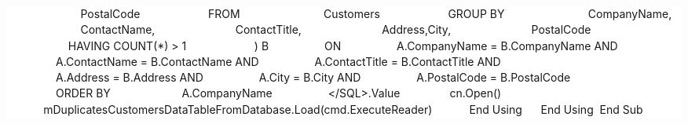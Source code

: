 &nbsp;&nbsp;&nbsp;&nbsp;&nbsp;&nbsp;&nbsp;&nbsp;&nbsp;&nbsp;&nbsp;&nbsp;&nbsp;&nbsp;&nbsp;&nbsp;&nbsp;&nbsp;&nbsp;&nbsp;&nbsp;&nbsp;&nbsp;&nbsp;PostalCode&nbsp;
&nbsp;&nbsp;&nbsp;&nbsp;&nbsp;&nbsp;&nbsp;&nbsp;&nbsp;&nbsp;&nbsp;&nbsp;&nbsp;&nbsp;&nbsp;&nbsp;&nbsp;&nbsp;&nbsp;&nbsp;FROM&nbsp;&nbsp;
&nbsp;&nbsp;&nbsp;&nbsp;&nbsp;&nbsp;&nbsp;&nbsp;&nbsp;&nbsp;&nbsp;&nbsp;&nbsp;&nbsp;&nbsp;&nbsp;&nbsp;&nbsp;&nbsp;&nbsp;&nbsp;&nbsp;&nbsp;&nbsp;Customers&nbsp;
&nbsp;&nbsp;&nbsp;&nbsp;&nbsp;&nbsp;&nbsp;&nbsp;&nbsp;&nbsp;&nbsp;&nbsp;&nbsp;&nbsp;&nbsp;&nbsp;&nbsp;&nbsp;&nbsp;&nbsp;GROUP&nbsp;BY&nbsp;&nbsp;
&nbsp;&nbsp;&nbsp;&nbsp;&nbsp;&nbsp;&nbsp;&nbsp;&nbsp;&nbsp;&nbsp;&nbsp;&nbsp;&nbsp;&nbsp;&nbsp;&nbsp;&nbsp;&nbsp;&nbsp;&nbsp;&nbsp;&nbsp;&nbsp;CompanyName,&nbsp;
&nbsp;&nbsp;&nbsp;&nbsp;&nbsp;&nbsp;&nbsp;&nbsp;&nbsp;&nbsp;&nbsp;&nbsp;&nbsp;&nbsp;&nbsp;&nbsp;&nbsp;&nbsp;&nbsp;&nbsp;&nbsp;&nbsp;&nbsp;&nbsp;ContactName,&nbsp;
&nbsp;&nbsp;&nbsp;&nbsp;&nbsp;&nbsp;&nbsp;&nbsp;&nbsp;&nbsp;&nbsp;&nbsp;&nbsp;&nbsp;&nbsp;&nbsp;&nbsp;&nbsp;&nbsp;&nbsp;&nbsp;&nbsp;&nbsp;&nbsp;ContactTitle,&nbsp;
&nbsp;&nbsp;&nbsp;&nbsp;&nbsp;&nbsp;&nbsp;&nbsp;&nbsp;&nbsp;&nbsp;&nbsp;&nbsp;&nbsp;&nbsp;&nbsp;&nbsp;&nbsp;&nbsp;&nbsp;&nbsp;&nbsp;&nbsp;&nbsp;Address,City,&nbsp;
&nbsp;&nbsp;&nbsp;&nbsp;&nbsp;&nbsp;&nbsp;&nbsp;&nbsp;&nbsp;&nbsp;&nbsp;&nbsp;&nbsp;&nbsp;&nbsp;&nbsp;&nbsp;&nbsp;&nbsp;&nbsp;&nbsp;&nbsp;&nbsp;PostalCode&nbsp;
&nbsp;&nbsp;&nbsp;&nbsp;&nbsp;&nbsp;&nbsp;&nbsp;&nbsp;&nbsp;&nbsp;&nbsp;&nbsp;&nbsp;&nbsp;&nbsp;&nbsp;&nbsp;&nbsp;&nbsp;HAVING&nbsp;COUNT(*)&nbsp;&gt;&nbsp;<span class="visualBasic__number">1</span>&nbsp;
&nbsp;&nbsp;&nbsp;&nbsp;&nbsp;&nbsp;&nbsp;&nbsp;&nbsp;&nbsp;&nbsp;&nbsp;&nbsp;&nbsp;&nbsp;&nbsp;&nbsp;&nbsp;&nbsp;&nbsp;)&nbsp;B&nbsp;
&nbsp;&nbsp;&nbsp;&nbsp;&nbsp;&nbsp;&nbsp;&nbsp;&nbsp;&nbsp;&nbsp;&nbsp;&nbsp;&nbsp;&nbsp;&nbsp;ON&nbsp;
&nbsp;&nbsp;&nbsp;&nbsp;&nbsp;&nbsp;&nbsp;&nbsp;&nbsp;&nbsp;&nbsp;&nbsp;&nbsp;&nbsp;&nbsp;&nbsp;A.CompanyName&nbsp;=&nbsp;B.CompanyName&nbsp;AND&nbsp;
&nbsp;&nbsp;&nbsp;&nbsp;&nbsp;&nbsp;&nbsp;&nbsp;&nbsp;&nbsp;&nbsp;&nbsp;&nbsp;&nbsp;&nbsp;&nbsp;A.ContactName&nbsp;=&nbsp;B.ContactName&nbsp;AND&nbsp;
&nbsp;&nbsp;&nbsp;&nbsp;&nbsp;&nbsp;&nbsp;&nbsp;&nbsp;&nbsp;&nbsp;&nbsp;&nbsp;&nbsp;&nbsp;&nbsp;A.ContactTitle&nbsp;=&nbsp;B.ContactTitle&nbsp;AND&nbsp;
&nbsp;&nbsp;&nbsp;&nbsp;&nbsp;&nbsp;&nbsp;&nbsp;&nbsp;&nbsp;&nbsp;&nbsp;&nbsp;&nbsp;&nbsp;&nbsp;A.Address&nbsp;=&nbsp;B.Address&nbsp;AND&nbsp;
&nbsp;&nbsp;&nbsp;&nbsp;&nbsp;&nbsp;&nbsp;&nbsp;&nbsp;&nbsp;&nbsp;&nbsp;&nbsp;&nbsp;&nbsp;&nbsp;A.City&nbsp;=&nbsp;B.City&nbsp;AND&nbsp;
&nbsp;&nbsp;&nbsp;&nbsp;&nbsp;&nbsp;&nbsp;&nbsp;&nbsp;&nbsp;&nbsp;&nbsp;&nbsp;&nbsp;&nbsp;&nbsp;A.PostalCode&nbsp;=&nbsp;B.PostalCode&nbsp;
&nbsp;&nbsp;&nbsp;&nbsp;&nbsp;&nbsp;&nbsp;&nbsp;&nbsp;&nbsp;&nbsp;&nbsp;&nbsp;&nbsp;&nbsp;&nbsp;ORDER&nbsp;BY&nbsp;&nbsp;
&nbsp;&nbsp;&nbsp;&nbsp;&nbsp;&nbsp;&nbsp;&nbsp;&nbsp;&nbsp;&nbsp;&nbsp;&nbsp;&nbsp;&nbsp;&nbsp;&nbsp;&nbsp;&nbsp;&nbsp;A.CompanyName&nbsp;
&nbsp;&nbsp;&nbsp;&nbsp;&nbsp;&nbsp;&nbsp;&nbsp;&nbsp;&nbsp;&nbsp;&nbsp;&nbsp;&nbsp;&nbsp;&nbsp;&lt;/SQL&gt;.Value&nbsp;
&nbsp;
&nbsp;&nbsp;&nbsp;&nbsp;&nbsp;&nbsp;&nbsp;&nbsp;&nbsp;&nbsp;&nbsp;&nbsp;cn.Open()&nbsp;
&nbsp;
&nbsp;&nbsp;&nbsp;&nbsp;&nbsp;&nbsp;&nbsp;&nbsp;&nbsp;&nbsp;&nbsp;&nbsp;mDuplicatesCustomersDataTableFromDatabase.Load(cmd.ExecuteReader)&nbsp;
&nbsp;
&nbsp;&nbsp;&nbsp;&nbsp;&nbsp;&nbsp;&nbsp;&nbsp;<span class="visualBasic__keyword">End</span>&nbsp;<span class="visualBasic__keyword">Using</span>&nbsp;
&nbsp;&nbsp;&nbsp;&nbsp;<span class="visualBasic__keyword">End</span>&nbsp;<span class="visualBasic__keyword">Using</span>&nbsp;
<span class="visualBasic__keyword">End</span>&nbsp;<span class="visualBasic__keyword">Sub</span></pre>
</div>
</div>
</div>